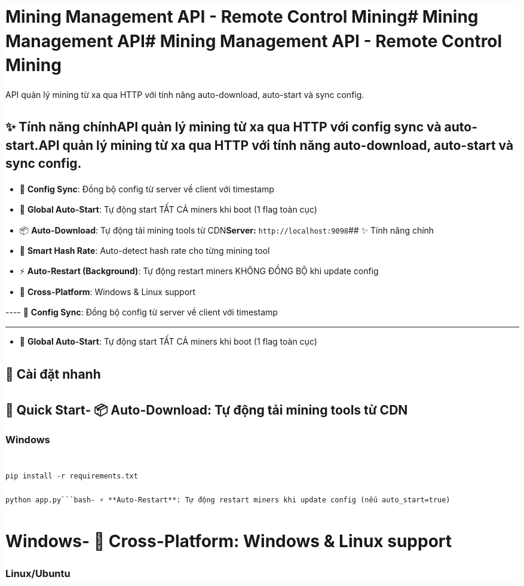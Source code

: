 # Mining Management API - Remote Control Mining# Mining Management API# Mining Management API - Remote Control Mining



API quản lý mining từ xa qua HTTP với tính năng auto-download, auto-start và sync config.



## ✨ Tính năng chínhAPI quản lý mining từ xa qua HTTP với config sync và auto-start.API quản lý mining từ xa qua HTTP với tính năng auto-download, auto-start và sync config.



- 🔄 **Config Sync**: Đồng bộ config từ server về client với timestamp

- 🚀 **Global Auto-Start**: Tự động start TẤT CẢ miners khi boot (1 flag toàn cục)

- 📦 **Auto-Download**: Tự động tải mining tools từ CDN**Server:** `http://localhost:9098`## ✨ Tính năng chính

- 🎯 **Smart Hash Rate**: Auto-detect hash rate cho từng mining tool

- ⚡ **Auto-Restart (Background)**: Tự động restart miners KHÔNG ĐỒNG BỘ khi update config

- 🐧 **Cross-Platform**: Windows & Linux support

---- 🔄 **Config Sync**: Đồng bộ config từ server về client với timestamp

---

- 🚀 **Global Auto-Start**: Tự động start TẤT CẢ miners khi boot (1 flag toàn cục)

## 🚀 Cài đặt nhanh

## 🚀 Quick Start- 📦 **Auto-Download**: Tự động tải mining tools từ CDN

### Windows

```bash- 🎯 **Smart Hash Rate**: Auto-detect hash rate cho từng mining tool

pip install -r requirements.txt

python app.py```bash- ⚡ **Auto-Restart**: Tự động restart miners khi update config (nếu auto_start=true)

```

# Windows- 🐧 **Cross-Platform**: Windows & Linux support

### Linux/Ubuntu
